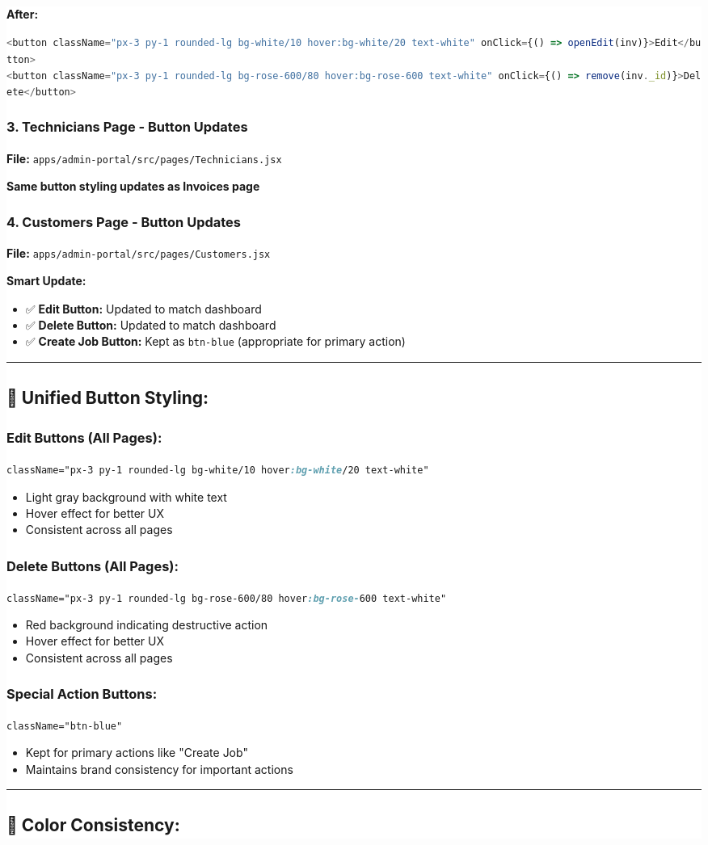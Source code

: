 **After:**
```javascript
<button className="px-3 py-1 rounded-lg bg-white/10 hover:bg-white/20 text-white" onClick={() => openEdit(inv)}>Edit</button>
<button className="px-3 py-1 rounded-lg bg-rose-600/80 hover:bg-rose-600 text-white" onClick={() => remove(inv._id)}>Delete</button>
```

### 3. **Technicians Page - Button Updates**
**File:** `apps/admin-portal/src/pages/Technicians.jsx`

**Same button styling updates as Invoices page**

### 4. **Customers Page - Button Updates**
**File:** `apps/admin-portal/src/pages/Customers.jsx`

**Smart Update:**
- ✅ **Edit Button:** Updated to match dashboard
- ✅ **Delete Button:** Updated to match dashboard  
- ✅ **Create Job Button:** Kept as `btn-blue` (appropriate for primary action)

---

## 🎨 **Unified Button Styling:**

### **Edit Buttons (All Pages):**
```css
className="px-3 py-1 rounded-lg bg-white/10 hover:bg-white/20 text-white"
```
- Light gray background with white text
- Hover effect for better UX
- Consistent across all pages

### **Delete Buttons (All Pages):**
```css
className="px-3 py-1 rounded-lg bg-rose-600/80 hover:bg-rose-600 text-white"
```
- Red background indicating destructive action
- Hover effect for better UX
- Consistent across all pages

### **Special Action Buttons:**
```css
className="btn-blue"
```
- Kept for primary actions like "Create Job"
- Maintains brand consistency for important actions

---

## 🎨 **Color Consistency:**
